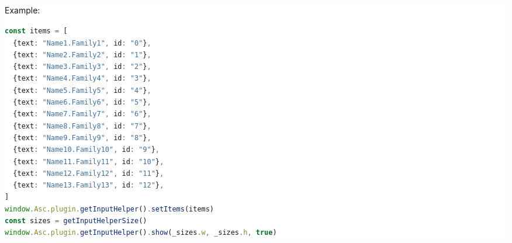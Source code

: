 Example:

``` ts
const items = [
  {text: "Name1.Family1", id: "0"},
  {text: "Name2.Family2", id: "1"},
  {text: "Name3.Family3", id: "2"},
  {text: "Name4.Family4", id: "3"},
  {text: "Name5.Family5", id: "4"},
  {text: "Name6.Family6", id: "5"},
  {text: "Name7.Family7", id: "6"},
  {text: "Name8.Family8", id: "7"},
  {text: "Name9.Family9", id: "8"},
  {text: "Name10.Family10", id: "9"},
  {text: "Name11.Family11", id: "10"},
  {text: "Name12.Family12", id: "11"},
  {text: "Name13.Family13", id: "12"},
]
window.Asc.plugin.getInputHelper().setItems(items)
const sizes = getInputHelperSize()
window.Asc.plugin.getInputHelper().show(_sizes.w, _sizes.h, true)
```
